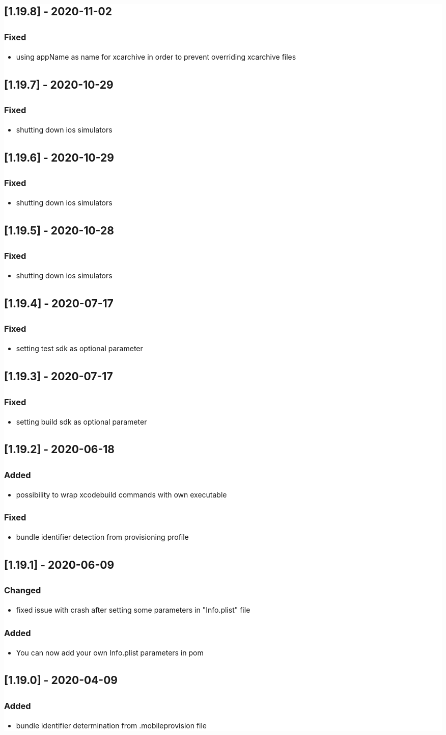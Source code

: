 ## [1.19.8] - 2020-11-02
### Fixed
- using appName as name for xcarchive in order to prevent overriding xcarchive files

## [1.19.7] - 2020-10-29
### Fixed
- shutting down ios simulators

## [1.19.6] - 2020-10-29
### Fixed
- shutting down ios simulators

## [1.19.5] - 2020-10-28
### Fixed
- shutting down ios simulators

## [1.19.4] - 2020-07-17
### Fixed
- setting test sdk as optional parameter

## [1.19.3] - 2020-07-17
### Fixed
- setting build sdk as optional parameter

## [1.19.2] - 2020-06-18
### Added
- possibility to wrap xcodebuild commands with own executable

### Fixed
- bundle identifier detection from provisioning profile

## [1.19.1] - 2020-06-09
### Changed
- fixed issue with crash after setting some parameters in "Info.plist" file

### Added
- You can now add your own Info.plist parameters in pom

## [1.19.0] - 2020-04-09
### Added
- bundle identifier determination from .mobileprovision file
